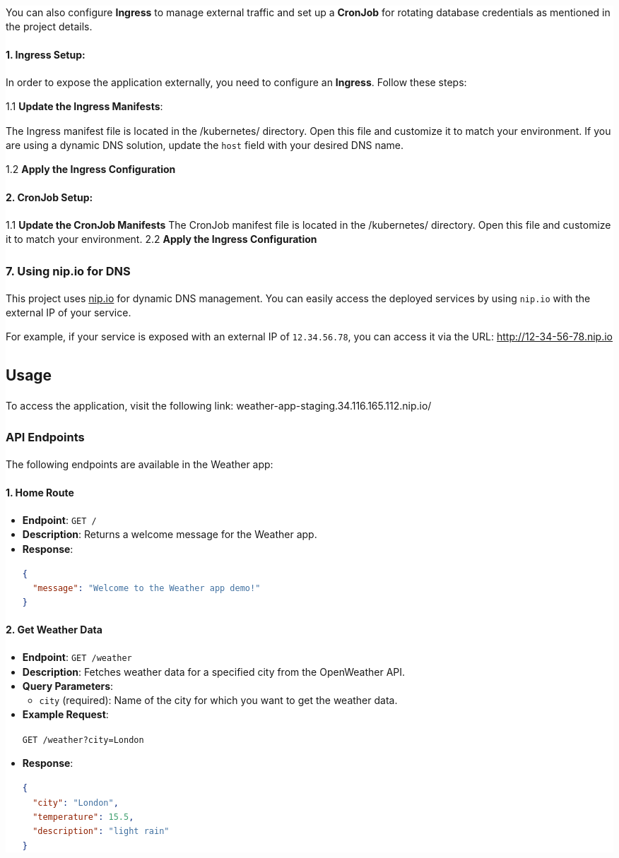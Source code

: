 You can also configure **Ingress** to manage external traffic and set up a **CronJob** for rotating database credentials as mentioned in the project details.

#### 1. **Ingress Setup**:

In order to expose the application externally, you need to configure an **Ingress**. Follow these steps:

1.1 **Update the Ingress Manifests**:

The Ingress manifest file is located in the /kubernetes/ directory. Open this file and customize it to match your environment. If you are using a dynamic DNS solution, update the `host` field with your desired DNS name.

1.2 **Apply the Ingress Configuration**

#### 2. **CronJob Setup**:

1.1 **Update the CronJob Manifests**
The CronJob manifest file is located in the /kubernetes/ directory. Open this file and customize it to match your environment.
2.2 **Apply the Ingress Configuration**

### 7. Using nip.io for DNS

This project uses [nip.io](https://nip.io/) for dynamic DNS management. You can easily access the deployed services by using `nip.io` with the external IP of your service.

For example, if your service is exposed with an external IP of `12.34.56.78`, you can access it via the URL: http://12-34-56-78.nip.io

## Usage

To access the application, visit the following link:
weather-app-staging.34.116.165.112.nip.io/

### API Endpoints

The following endpoints are available in the Weather app:

#### 1. Home Route

- **Endpoint**: `GET /`
- **Description**: Returns a welcome message for the Weather app.
- **Response**:
  ```json
  {
    "message": "Welcome to the Weather app demo!"
  }
  ```

#### 2. Get Weather Data

- **Endpoint**: `GET /weather`
- **Description**: Fetches weather data for a specified city from the OpenWeather API.
- **Query Parameters**:
  - `city` (required): Name of the city for which you want to get the weather data.
- **Example Request**:
  ```
  GET /weather?city=London
  ```
- **Response**:
  ```json
  {
    "city": "London",
    "temperature": 15.5,
    "description": "light rain"
  }
  ```
